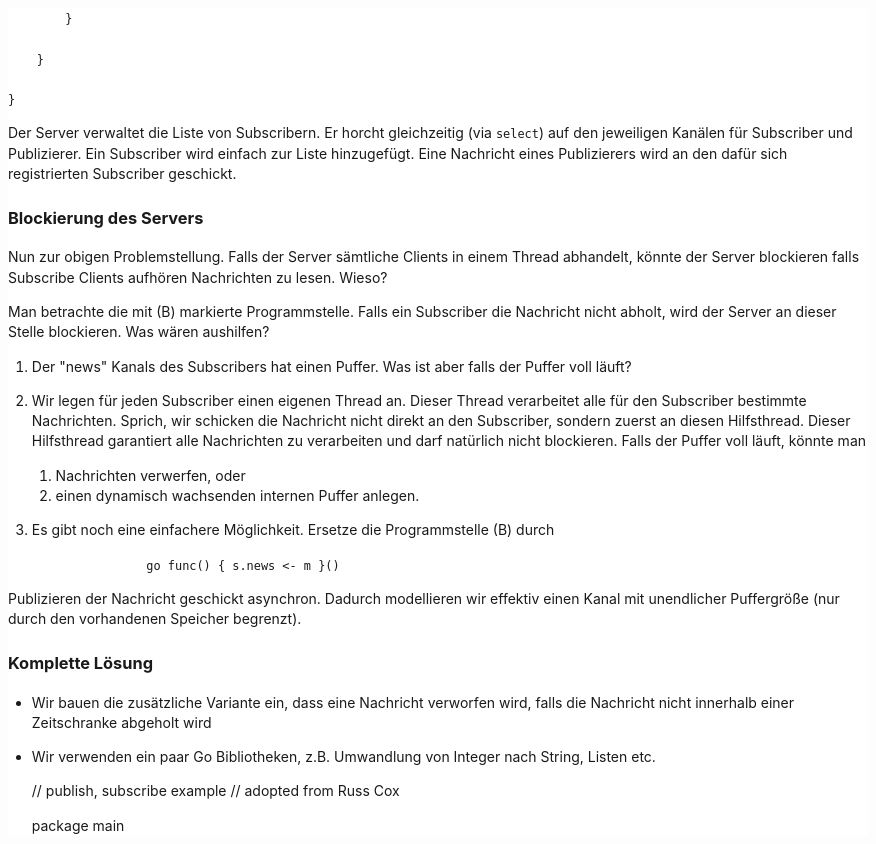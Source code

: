             }

        }

    }

Der Server verwaltet die Liste von Subscribern. Er horcht gleichzeitig
(via `select`) auf den jeweiligen Kanälen für Subscriber und
Publizierer. Ein Subscriber wird einfach zur Liste hinzugefügt. Eine
Nachricht eines Publizierers wird an den dafür sich registrierten
Subscriber geschickt.

### Blockierung des Servers

Nun zur obigen Problemstellung. Falls der Server sämtliche Clients in
einem Thread abhandelt, könnte der Server blockieren falls Subscribe
Clients aufhören Nachrichten zu lesen. Wieso?

Man betrachte die mit (B) markierte Programmstelle. Falls ein Subscriber
die Nachricht nicht abholt, wird der Server an dieser Stelle blockieren.
Was wären aushilfen?

1.  Der "news" Kanals des Subscribers hat einen Puffer. Was ist aber
    falls der Puffer voll läuft?

2.  Wir legen für jeden Subscriber einen eigenen Thread an. Dieser
    Thread verarbeitet alle für den Subscriber bestimmte Nachrichten.
    Sprich, wir schicken die Nachricht nicht direkt an den Subscriber,
    sondern zuerst an diesen Hilfsthread. Dieser Hilfsthread garantiert
    alle Nachrichten zu verarbeiten und darf natürlich nicht blockieren.
    Falls der Puffer voll läuft, könnte man

    1.  Nachrichten verwerfen, oder
    2.  einen dynamisch wachsenden internen Puffer anlegen.

3.  Es gibt noch eine einfachere Möglichkeit. Ersetze die
    Programmstelle (B) durch

                        go func() { s.news <- m }()

Publizieren der Nachricht geschickt asynchron. Dadurch modellieren wir
effektiv einen Kanal mit unendlicher Puffergröße (nur durch den
vorhandenen Speicher begrenzt).

### Komplette Lösung

-   Wir bauen die zusätzliche Variante ein, dass eine Nachricht
    verworfen wird, falls die Nachricht nicht innerhalb einer
    Zeitschranke abgeholt wird
-   Wir verwenden ein paar Go Bibliotheken, z.B. Umwandlung von Integer
    nach String, Listen etc.

    // publish, subscribe example
    // adopted from Russ Cox

    package main
